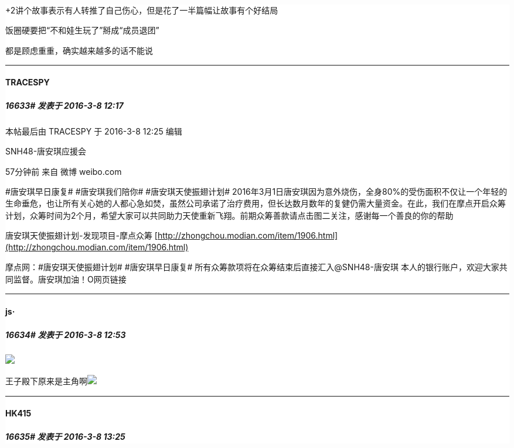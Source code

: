 


+2讲个故事表示有人转推了自己伤心，但是花了一半篇幅让故事有个好结局

饭圈硬要把“不和娃生玩了”掰成“成员退团”


都是顾虑重重，确实越来越多的话不能说







-----

####  TRACESPY  
##### 16633#       发表于 2016-3-8 12:17



 本帖最后由 TRACESPY 于 2016-3-8 12:25 编辑 

SNH48-唐安琪应援会 

57分钟前 来自 微博 weibo.com

#唐安琪早日康复# #唐安琪我们陪你# #唐安琪天使振翅计划# 2016年3月1日唐安琪因为意外烧伤，全身80%的受伤面积不仅让一个年轻的生命垂危，也让所有关心她的人都心急如焚，虽然公司承诺了治疗费用，但长达数月数年的复健仍需大量资金。在此，我们在摩点开启众筹计划，众筹时间为2个月，希望大家可以共同助力天使重新飞翔。前期众筹善款请点击图二关注，感谢每一个善良的你的帮助 


唐安琪天使振翅计划-发现项目-摩点众筹
[http://zhongchou.modian.com/item/1906.html](http://zhongchou.modian.com/item/1906.html)

摩点网：#唐安琪天使振翅计划# #唐安琪早日康复# 所有众筹款项将在众筹结束后直接汇入@SNH48-唐安琪 本人的银行账户，欢迎大家共同监督。唐安琪加油！O网页链接









-----

####  js·  
##### 16634#       发表于 2016-3-8 12:53



<img src="http://i4.tietuku.cn/c024f86495a20ee0.jpg" referrerpolicy="no-referrer">


王子殿下原来是主角啊<img src="https://static.saraba1st.com/image/smiley/face/04.gif" referrerpolicy="no-referrer">







-----

####  HK415  
##### 16635#       发表于 2016-3-8 13:25
